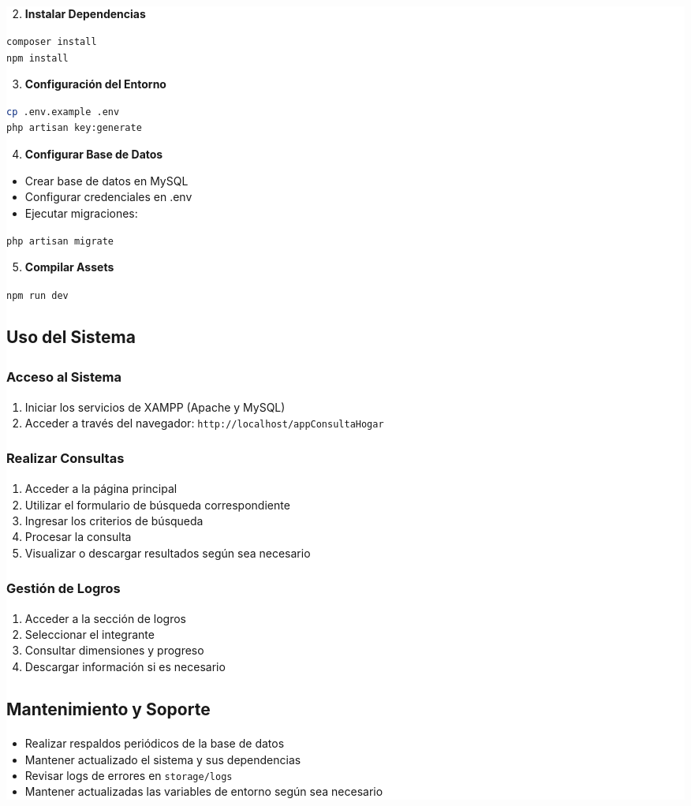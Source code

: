 2. **Instalar Dependencias**
```bash
composer install
npm install
```

3. **Configuración del Entorno**
```bash
cp .env.example .env
php artisan key:generate
```

4. **Configurar Base de Datos**
- Crear base de datos en MySQL
- Configurar credenciales en .env
- Ejecutar migraciones:
```bash
php artisan migrate
```

5. **Compilar Assets**
```bash
npm run dev
```

## Uso del Sistema

### Acceso al Sistema
1. Iniciar los servicios de XAMPP (Apache y MySQL)
2. Acceder a través del navegador: `http://localhost/appConsultaHogar`

### Realizar Consultas
1. Acceder a la página principal
2. Utilizar el formulario de búsqueda correspondiente
3. Ingresar los criterios de búsqueda
4. Procesar la consulta
5. Visualizar o descargar resultados según sea necesario

### Gestión de Logros
1. Acceder a la sección de logros
2. Seleccionar el integrante
3. Consultar dimensiones y progreso
4. Descargar información si es necesario

## Mantenimiento y Soporte
- Realizar respaldos periódicos de la base de datos
- Mantener actualizado el sistema y sus dependencias
- Revisar logs de errores en `storage/logs`
- Mantener actualizadas las variables de entorno según sea necesario
